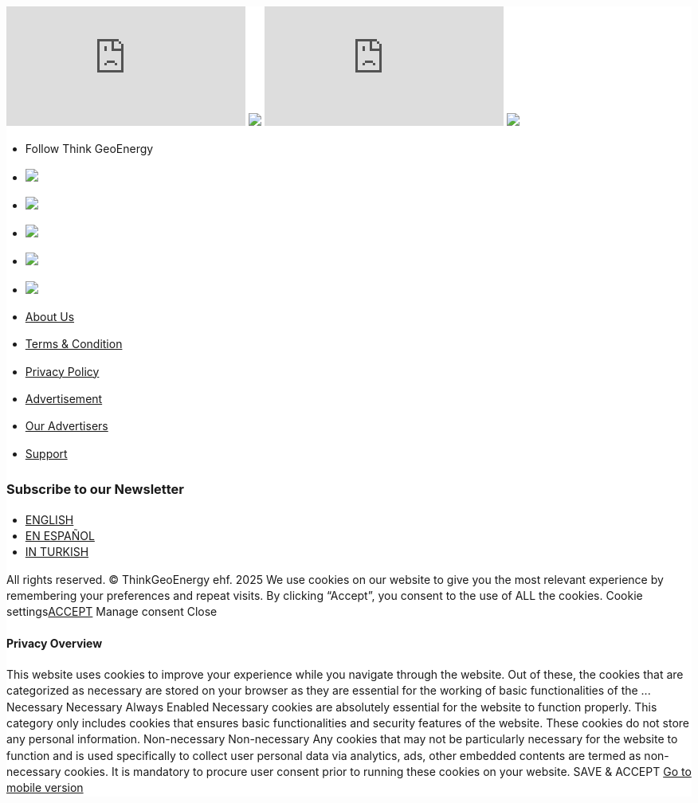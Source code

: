 ![](https://ads.thinkgeoenergy.com/delivery/lg.php?bannerid=261&campaignid=1&zoneid=152&loc=https%3A%2F%2Fwww.thinkgeoenergy.com%2Fuk-universities-strengthen-seismic-imaging-research-with-stryde-nodes%2F&cb=e7d1b33511)
[![](https://ads.thinkgeoenergy.com/images/d43f23414ac0635c1f8442c9beba9fde.jpg)](https://ads.thinkgeoenergy.com/delivery/cl.php?bannerid=260&zoneid=153&sig=f00735bf447cb3ee92d64f28be388ff23638991acb61e6a64df85105fb87c686&oadest=https%3A%2F%2Fwww.jrgenergy.com%2F%3F%26utm_source%3Dthink%2Bgeo%2Benergy%26utm_medium%3Ddisplay%26utm_campaign%3Dthink%2Bgeo%2Benergy%2Bwebsite%2Badvertising)
![](https://ads.thinkgeoenergy.com/delivery/lg.php?bannerid=260&campaignid=1&zoneid=153&loc=https%3A%2F%2Fwww.thinkgeoenergy.com%2Fuk-universities-strengthen-seismic-imaging-research-with-stryde-nodes%2F&cb=121283e9f8)
[ ![](https://www.thinkgeoenergy.com/wp-content/themes/tge/img/logos/logo.png) ](https://www.thinkgeoenergy.com/uk-universities-strengthen-seismic-imaging-research-with-stryde-nodes/)
  * Follow Think GeoEnergy
  * [ ![](https://www.thinkgeoenergy.com/wp-content/themes/tge/img/icons/facebook-icon.png) ](https://www.facebook.com/thinkgeoenergy)
  * [ ![](https://www.thinkgeoenergy.com/wp-content/themes/tge/img/icons/instagram.png) ](https://www.instagram.com/thinkgeoenergy/?hl=en)
  * [ ![](https://www.thinkgeoenergy.com/wp-content/themes/tge/img/icons/in.png) ](http://www.linkedin.com/groups?gid=1960587&trk=myg_ugrp_ovr)
  * [ ![](https://www.thinkgeoenergy.com/wp-content/themes/tge/img/icons/twitter_x_icon.png) ](https://x.com/thinkgeoenergy)
  * [ ![](https://www.thinkgeoenergy.com/wp-content/themes/tge/img/icons/YT.png) ](https://www.youtube.com/channel/UCvRx_SSV897Nm4e7NQbt5vQ)


  * [About Us](https://www.thinkgeoenergy.com/about/)
  * [Terms & Condition](https://www.thinkgeoenergy.com/about/terms-conditions/)
  * [Privacy Policy](https://www.thinkgeoenergy.com/about/privacy-policy/)
  * [Advertisement](https://www.thinkgeoenergy.com/advertisement/)
  * [Our Advertisers](https://www.thinkgeoenergy.com/our-advertisers/)
  * [Support](https://www.thinkgeoenergy.com/support-us/)


### Subscribe to our Newsletter
  * [ENGLISH](https://www.thinkgeoenergy.com/)
  * [EN ESPAÑOL](http://www.piensageotermia.com/)
  * [IN TURKISH](http://www.jeotermalhaberler.com/)


All rights reserved. © ThinkGeoEnergy ehf. 2025 
We use cookies on our website to give you the most relevant experience by remembering your preferences and repeat visits. By clicking “Accept”, you consent to the use of ALL the cookies.
Cookie settings[ACCEPT](https://www.thinkgeoenergy.com/uk-universities-strengthen-seismic-imaging-research-with-stryde-nodes/)
Manage consent
Close
#### Privacy Overview
This website uses cookies to improve your experience while you navigate through the website. Out of these, the cookies that are categorized as necessary are stored on your browser as they are essential for the working of basic functionalities of the ...
Necessary 
Necessary
Always Enabled
Necessary cookies are absolutely essential for the website to function properly. This category only includes cookies that ensures basic functionalities and security features of the website. These cookies do not store any personal information. 
Non-necessary 
Non-necessary
Any cookies that may not be particularly necessary for the website to function and is used specifically to collect user personal data via analytics, ads, other embedded contents are termed as non-necessary cookies. It is mandatory to procure user consent prior to running these cookies on your website. 
SAVE & ACCEPT
[ Go to mobile version ](https://www.thinkgeoenergy.com/uk-universities-strengthen-seismic-imaging-research-with-stryde-nodes/?amp=1)
